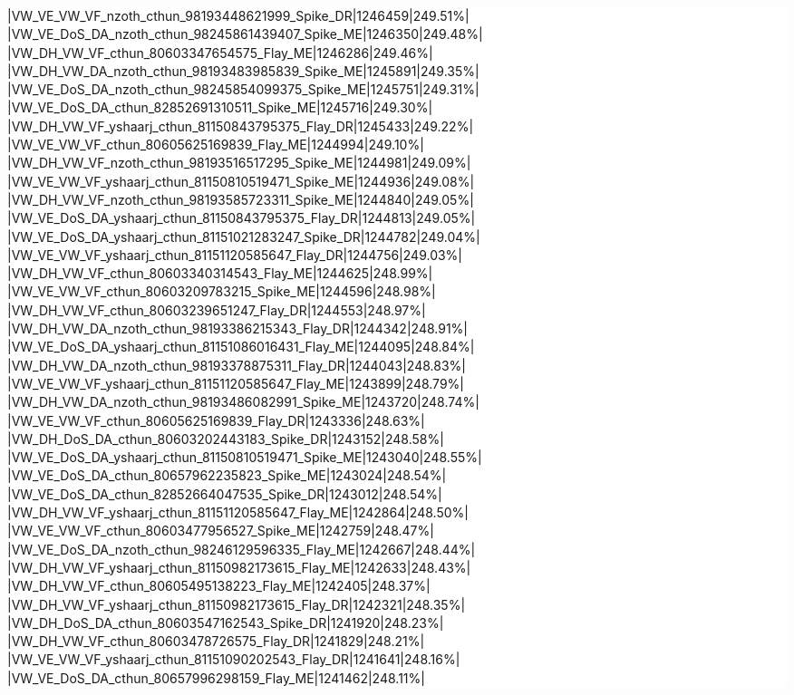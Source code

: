 |VW_VE_VW_VF_nzoth_cthun_98193448621999_Spike_DR|1246459|249.51%|
|VW_VE_DoS_DA_nzoth_cthun_98245861439407_Spike_ME|1246350|249.48%|
|VW_DH_VW_VF_cthun_80603347654575_Flay_ME|1246286|249.46%|
|VW_DH_VW_DA_nzoth_cthun_98193483985839_Spike_ME|1245891|249.35%|
|VW_VE_DoS_DA_nzoth_cthun_98245854099375_Spike_ME|1245751|249.31%|
|VW_VE_DoS_DA_cthun_82852691310511_Spike_ME|1245716|249.30%|
|VW_DH_VW_VF_yshaarj_cthun_81150843795375_Flay_DR|1245433|249.22%|
|VW_VE_VW_VF_cthun_80605625169839_Flay_ME|1244994|249.10%|
|VW_DH_VW_VF_nzoth_cthun_98193516517295_Spike_ME|1244981|249.09%|
|VW_VE_VW_VF_yshaarj_cthun_81150810519471_Spike_ME|1244936|249.08%|
|VW_DH_VW_VF_nzoth_cthun_98193585723311_Spike_ME|1244840|249.05%|
|VW_VE_DoS_DA_yshaarj_cthun_81150843795375_Flay_DR|1244813|249.05%|
|VW_VE_DoS_DA_yshaarj_cthun_81151021283247_Spike_DR|1244782|249.04%|
|VW_VE_VW_VF_yshaarj_cthun_81151120585647_Flay_DR|1244756|249.03%|
|VW_DH_VW_VF_cthun_80603340314543_Flay_ME|1244625|248.99%|
|VW_VE_VW_VF_cthun_80603209783215_Spike_ME|1244596|248.98%|
|VW_DH_VW_VF_cthun_80603239651247_Flay_DR|1244553|248.97%|
|VW_DH_VW_DA_nzoth_cthun_98193386215343_Flay_DR|1244342|248.91%|
|VW_VE_DoS_DA_yshaarj_cthun_81151086016431_Flay_ME|1244095|248.84%|
|VW_DH_VW_DA_nzoth_cthun_98193378875311_Flay_DR|1244043|248.83%|
|VW_VE_VW_VF_yshaarj_cthun_81151120585647_Flay_ME|1243899|248.79%|
|VW_DH_VW_DA_nzoth_cthun_98193486082991_Spike_ME|1243720|248.74%|
|VW_VE_VW_VF_cthun_80605625169839_Flay_DR|1243336|248.63%|
|VW_DH_DoS_DA_cthun_80603202443183_Spike_DR|1243152|248.58%|
|VW_VE_DoS_DA_yshaarj_cthun_81150810519471_Spike_ME|1243040|248.55%|
|VW_VE_DoS_DA_cthun_80657962235823_Spike_ME|1243024|248.54%|
|VW_VE_DoS_DA_cthun_82852664047535_Spike_DR|1243012|248.54%|
|VW_DH_VW_VF_yshaarj_cthun_81151120585647_Flay_ME|1242864|248.50%|
|VW_VE_VW_VF_cthun_80603477956527_Spike_ME|1242759|248.47%|
|VW_VE_DoS_DA_nzoth_cthun_98246129596335_Flay_ME|1242667|248.44%|
|VW_DH_VW_VF_yshaarj_cthun_81150982173615_Flay_ME|1242633|248.43%|
|VW_DH_VW_VF_cthun_80605495138223_Flay_ME|1242405|248.37%|
|VW_DH_VW_VF_yshaarj_cthun_81150982173615_Flay_DR|1242321|248.35%|
|VW_DH_DoS_DA_cthun_80603547162543_Spike_DR|1241920|248.23%|
|VW_DH_VW_VF_cthun_80603478726575_Flay_DR|1241829|248.21%|
|VW_VE_VW_VF_yshaarj_cthun_81151090202543_Flay_DR|1241641|248.16%|
|VW_VE_DoS_DA_cthun_80657996298159_Flay_ME|1241462|248.11%|